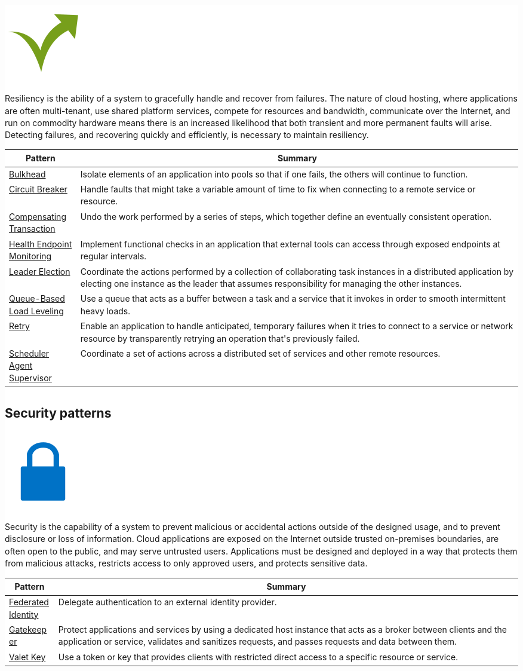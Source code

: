 ![](_images/category/resiliency.svg)


Resiliency is the ability of a system to gracefully handle and recover from failures. The nature of cloud hosting, where applications are often multi-tenant, use shared platform services, compete for resources and bandwidth, communicate over the Internet, and run on commodity hardware means there is an increased likelihood that both transient and more permanent faults will arise. Detecting failures, and recovering quickly and efficiently, is necessary to maintain resiliency.



|                            Pattern                             |                                                                                                      Summary                                                                                                       |
|----------------------------------------------------------------|--------------------------------------------------------------------------------------------------------------------------------------------------------------------------------------------------------------------|
|                   [Bulkhead](../bulkhead.md)                   |                                                     Isolate elements of an application into pools so that if one fails, the others will continue to function.                                                      |
|            [Circuit Breaker](../circuit-breaker.md)            |                                                  Handle faults that might take a variable amount of time to fix when connecting to a remote service or resource.                                                   |
|   [Compensating Transaction](../compensating-transaction.md)   |                                                      Undo the work performed by a series of steps, which together define an eventually consistent operation.                                                       |
| [Health Endpoint Monitoring](../health-endpoint-monitoring.md) |                                            Implement functional checks in an application that external tools can access through exposed endpoints at regular intervals.                                            |
|            [Leader Election](../leader-election.md)            | Coordinate the actions performed by a collection of collaborating task instances in a distributed application by electing one instance as the leader that assumes responsibility for managing the other instances. |
|  [Queue-Based Load Leveling](../queue-based-load-leveling.md)  |                                            Use a queue that acts as a buffer between a task and a service that it invokes in order to smooth intermittent heavy loads.                                             |
|                      [Retry](../retry.md)                      |             Enable an application to handle anticipated, temporary failures when it tries to connect to a service or network resource by transparently retrying an operation that's previously failed.             |
| [Scheduler Agent Supervisor](../scheduler-agent-supervisor.md) |                                                            Coordinate a set of actions across a distributed set of services and other remote resources.                                                            |



## Security patterns

![](_images/category/security.svg)

Security is the capability of a system to prevent malicious or accidental actions outside of the designed usage, and to prevent disclosure or loss of information. Cloud applications are exposed on the Internet outside trusted on-premises boundaries, are often open to the public, and may serve untrusted users. Applications must be designed and deployed in a way that protects them from malicious attacks, restricts access to only approved users, and protects sensitive data.


|                    Pattern                     |                                                                                                         Summary                                                                                                         |
|------------------------------------------------|-------------------------------------------------------------------------------------------------------------------------------------------------------------------------------------------------------------------------|
| [Federated Identity](../federated-identity.md) |                                                                                Delegate authentication to an external identity provider.                                                                                |
|         [Gatekeeper](../gatekeeper.md)         | Protect applications and services by using a dedicated host instance that acts as a broker between clients and the application or service, validates and sanitizes requests, and passes requests and data between them. |
|          [Valet Key](../valet-key.md)          |                                                        Use a token or key that provides clients with restricted direct access to a specific resource or service.                                                        |

